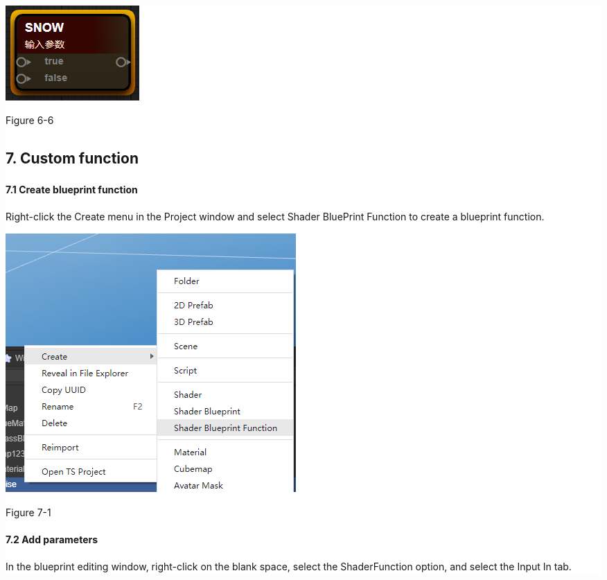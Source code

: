  ![image-20221110142746677](img/image-20221110142746677.png)

Figure 6-6

## 7. Custom function

#### 7.1 Create blueprint function

Right-click the Create menu in the Project window and select Shader BluePrint Function to create a blueprint function.

 ![image-20221110104114705](img/image-20221110104114705.png)

Figure 7-1

#### 7.2 Add parameters

In the blueprint editing window, right-click on the blank space, select the ShaderFunction option, and select the Input In tab.
